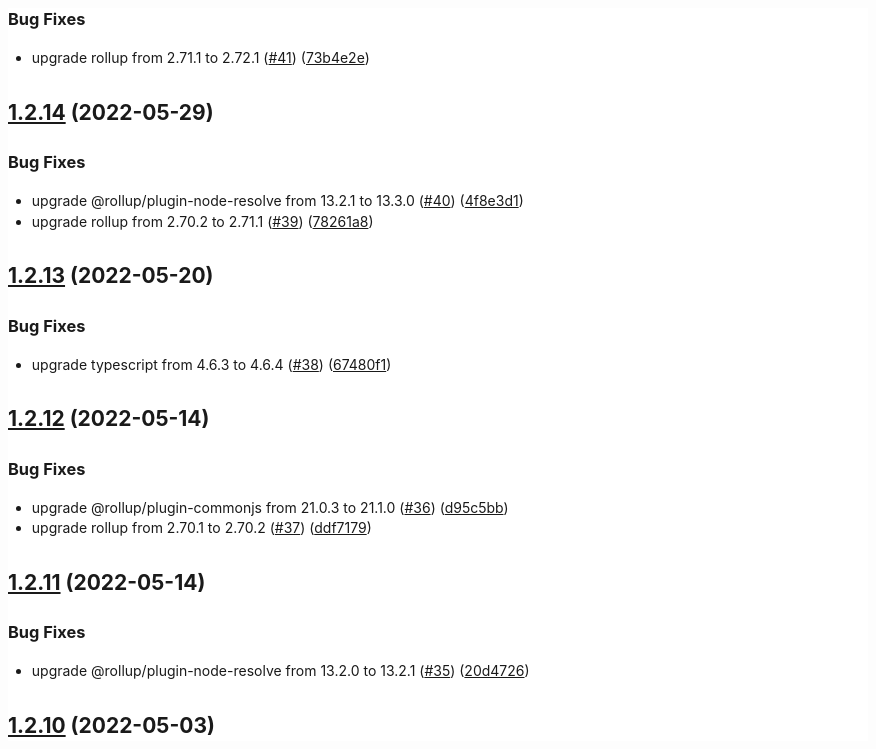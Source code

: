 ### Bug Fixes

- upgrade rollup from 2.71.1 to 2.72.1 ([#41](https://github.com/kshutkin/package-build/issues/41)) ([73b4e2e](https://github.com/kshutkin/package-build/commit/73b4e2e29f7cf25a5a1c8d1ec0913edcfaa51809))

## [1.2.14](https://github.com/kshutkin/package-build/compare/v1.2.13...v1.2.14) (2022-05-29)

### Bug Fixes

- upgrade @rollup/plugin-node-resolve from 13.2.1 to 13.3.0 ([#40](https://github.com/kshutkin/package-build/issues/40)) ([4f8e3d1](https://github.com/kshutkin/package-build/commit/4f8e3d1acc8aa1eddbbdef8c4faa957e9fcbe2e4))
- upgrade rollup from 2.70.2 to 2.71.1 ([#39](https://github.com/kshutkin/package-build/issues/39)) ([78261a8](https://github.com/kshutkin/package-build/commit/78261a8b2ec2cbaa0f3aafa7ebab6892e519061a))

## [1.2.13](https://github.com/kshutkin/package-build/compare/v1.2.12...v1.2.13) (2022-05-20)

### Bug Fixes

- upgrade typescript from 4.6.3 to 4.6.4 ([#38](https://github.com/kshutkin/package-build/issues/38)) ([67480f1](https://github.com/kshutkin/package-build/commit/67480f1c0e474dcc0ba3e554f4265117f211d032))

## [1.2.12](https://github.com/kshutkin/package-build/compare/v1.2.11...v1.2.12) (2022-05-14)

### Bug Fixes

- upgrade @rollup/plugin-commonjs from 21.0.3 to 21.1.0 ([#36](https://github.com/kshutkin/package-build/issues/36)) ([d95c5bb](https://github.com/kshutkin/package-build/commit/d95c5bb2de6b051239de8361b1073012a76a31d0))
- upgrade rollup from 2.70.1 to 2.70.2 ([#37](https://github.com/kshutkin/package-build/issues/37)) ([ddf7179](https://github.com/kshutkin/package-build/commit/ddf7179216dfa39df037e37df102ab826954b971))

## [1.2.11](https://github.com/kshutkin/package-build/compare/v1.2.10...v1.2.11) (2022-05-14)

### Bug Fixes

- upgrade @rollup/plugin-node-resolve from 13.2.0 to 13.2.1 ([#35](https://github.com/kshutkin/package-build/issues/35)) ([20d4726](https://github.com/kshutkin/package-build/commit/20d472627bde964a711ddd8e193f305a76841516))

## [1.2.10](https://github.com/kshutkin/package-build/compare/v1.2.9...v1.2.10) (2022-05-03)
